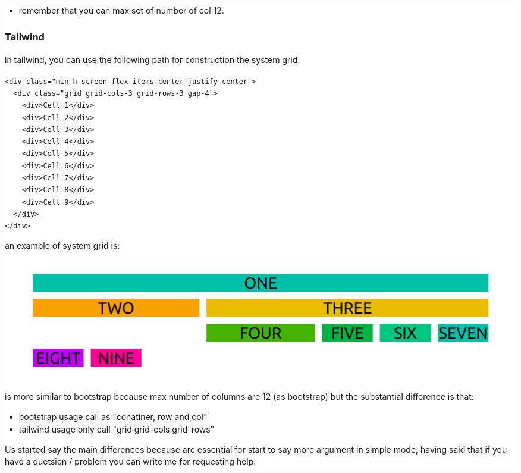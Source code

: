 - remember that you can max set of number of col 12.

### Tailwind

in tailwind, you can use the following path for construction the system grid:

```
<div class="min-h-screen flex items-center justify-center">
  <div class="grid grid-cols-3 grid-rows-3 gap-4">
    <div>Cell 1</div>
    <div>Cell 2</div>
    <div>Cell 3</div>
    <div>Cell 4</div>
    <div>Cell 5</div>
    <div>Cell 6</div>
    <div>Cell 7</div>
    <div>Cell 8</div>
    <div>Cell 9</div>
  </div>
</div>
```

an example of system grid is:

<img src='./assets/img/tailwind-grid.png' style=' height: 200px'>

is more similar to bootstrap because max number of columns are 12 (as bootstrap)
but the substantial difference is that:

- bootstrap usage call as "conatiner, row and col"
- tailwind usage only call "grid grid-cols grid-rows"

Us started say the main differences because are essential for start to say more argument in simple mode, having said that if you have a quetsion / problem you can write me for requesting help.

